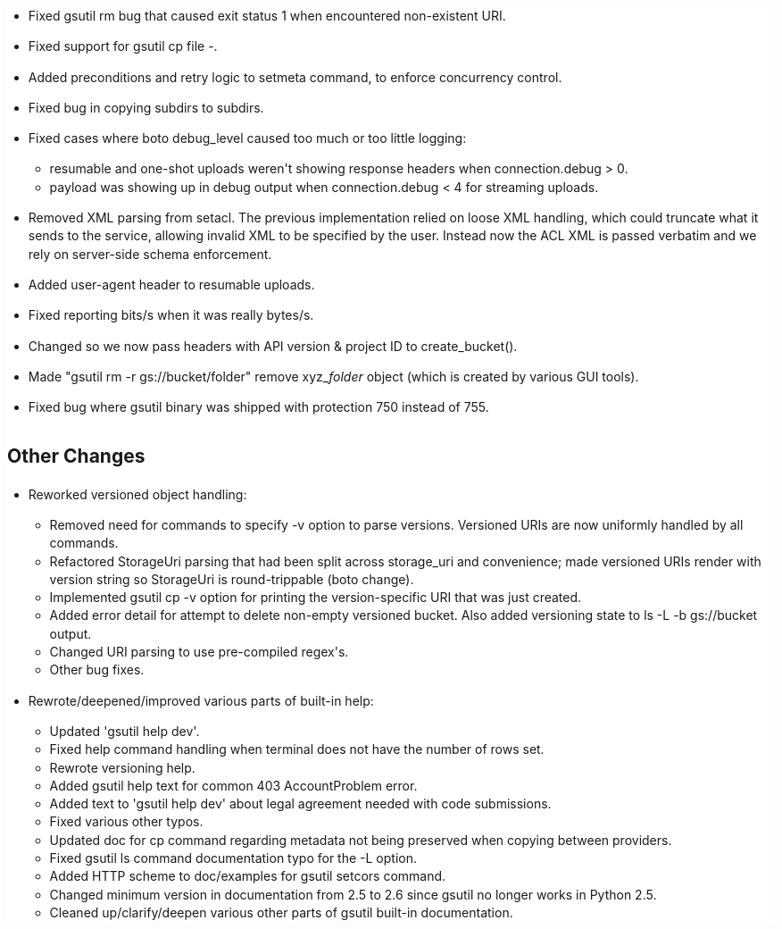 - Fixed gsutil rm bug that caused exit status 1 when encountered
  non-existent URI.
- Fixed support for gsutil cp file -.
- Added preconditions and retry logic to setmeta command, to
  enforce concurrency control.
- Fixed bug in copying subdirs to subdirs.
- Fixed cases where boto debug_level caused too much or too little
  logging:
  - resumable and one-shot uploads weren't showing response headers
    when connection.debug > 0.
  - payload was showing up in debug output when connection.debug
    < 4 for streaming uploads.

- Removed XML parsing from setacl. The previous implementation
  relied on loose XML handling, which could truncate what it sends
  to the service, allowing invalid XML to be specified by the
  user. Instead now the ACL XML is passed verbatim and we rely
  on server-side schema enforcement.
- Added user-agent header to resumable uploads.
- Fixed reporting bits/s when it was really bytes/s.
- Changed so we now pass headers with API version & project ID
  to create_bucket().
- Made "gsutil rm -r gs://bucket/folder" remove xyz_$folder$ object
  (which is created by various GUI tools).
- Fixed bug where gsutil binary was shipped with protection 750
  instead of 755.

Other Changes
-------------

- Reworked versioned object handling:
  - Removed need for commands to specify -v option to parse
    versions. Versioned URIs are now uniformly handled by all
    commands.
  - Refactored StorageUri parsing that had been split across
    storage_uri and convenience; made versioned URIs render with
    version string so StorageUri is round-trippable (boto change).
  - Implemented gsutil cp -v option for printing the version-specific
    URI that was just created.
  - Added error detail for attempt to delete non-empty versioned
    bucket. Also added versioning state to ls -L -b gs://bucket
    output.
  - Changed URI parsing to use pre-compiled regex's.
  - Other bug fixes.

- Rewrote/deepened/improved various parts of built-in help:
  - Updated 'gsutil help dev'.
  - Fixed help command handling when terminal does not have the
    number of rows set.
  - Rewrote versioning help.
  - Added gsutil help text for common 403 AccountProblem error.
  - Added text to 'gsutil help dev' about legal agreement needed
    with code submissions.
  - Fixed various other typos.
  - Updated doc for cp command regarding metadata not being
    preserved when copying between providers.
  - Fixed gsutil ls command documentation typo for the -L option.
  - Added HTTP scheme to doc/examples for gsutil setcors command.
  - Changed minimum version in documentation from 2.5 to 2.6 since
    gsutil no longer works in Python 2.5.
  - Cleaned up/clarify/deepen various other parts of gsutil
    built-in documentation.
